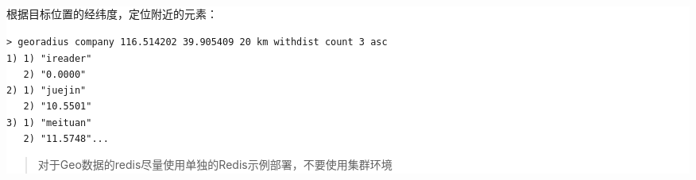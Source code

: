 根据目标位置的经纬度，定位附近的元素：
```shell
> georadius company 116.514202 39.905409 20 km withdist count 3 asc
1) 1) "ireader"
   2) "0.0000"
2) 1) "juejin"
   2) "10.5501"
3) 1) "meituan"
   2) "11.5748"...
```
>对于Geo数据的redis尽量使用单独的Redis示例部署，不要使用集群环境

